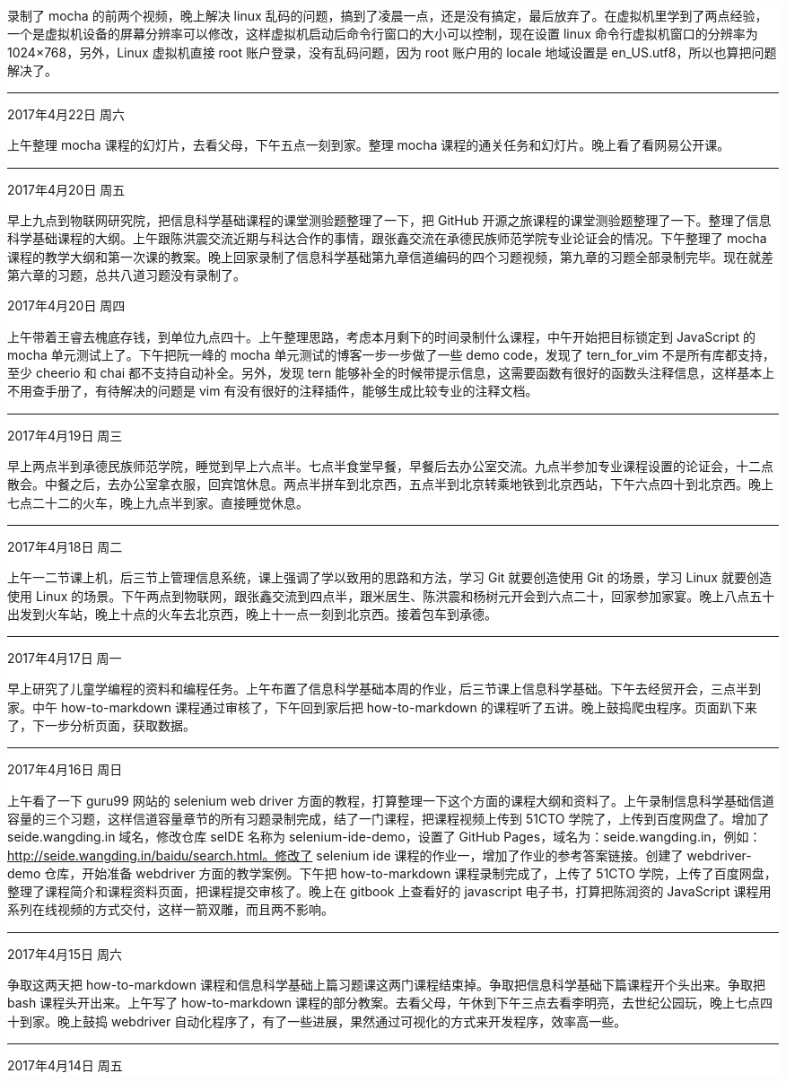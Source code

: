 录制了 mocha 的前两个视频，晚上解决 linux 乱码的问题，搞到了凌晨一点，还是没有搞定，最后放弃了。在虚拟机里学到了两点经验，一个是虚拟机设备的屏幕分辨率可以修改，这样虚拟机启动后命令行窗口的大小可以控制，现在设置 linux 命令行虚拟机窗口的分辨率为 1024×768，另外，Linux 虚拟机直接 root 账户登录，没有乱码问题，因为 root 账户用的 locale 地域设置是 en_US.utf8，所以也算把问题解决了。

---
2017年4月22日 周六

上午整理 mocha 课程的幻灯片，去看父母，下午五点一刻到家。整理 mocha 课程的通关任务和幻灯片。晚上看了看网易公开课。

---
2017年4月20日 周五

早上九点到物联网研究院，把信息科学基础课程的课堂测验题整理了一下，把 GitHub 开源之旅课程的课堂测验题整理了一下。整理了信息科学基础课程的大纲。上午跟陈洪震交流近期与科达合作的事情，跟张鑫交流在承德民族师范学院专业论证会的情况。下午整理了 mocha 课程的教学大纲和第一次课的教案。晚上回家录制了信息科学基础第九章信道编码的四个习题视频，第九章的习题全部录制完毕。现在就差第六章的习题，总共八道习题没有录制了。

2017年4月20日 周四

上午带着王睿去槐底存钱，到单位九点四十。上午整理思路，考虑本月剩下的时间录制什么课程，中午开始把目标锁定到 JavaScript 的 mocha 单元测试上了。下午把阮一峰的 mocha 单元测试的博客一步一步做了一些 demo code，发现了 tern_for_vim 不是所有库都支持，至少 cheerio 和 chai 都不支持自动补全。另外，发现 tern 能够补全的时候带提示信息，这需要函数有很好的函数头注释信息，这样基本上不用查手册了，有待解决的问题是 vim 有没有很好的注释插件，能够生成比较专业的注释文档。

---
2017年4月19日 周三

早上两点半到承德民族师范学院，睡觉到早上六点半。七点半食堂早餐，早餐后去办公室交流。九点半参加专业课程设置的论证会，十二点散会。中餐之后，去办公室拿衣服，回宾馆休息。两点半拼车到北京西，五点半到北京转乘地铁到北京西站，下午六点四十到北京西。晚上七点二十二的火车，晚上九点半到家。直接睡觉休息。

---
2017年4月18日 周二

上午一二节课上机，后三节上管理信息系统，课上强调了学以致用的思路和方法，学习 Git 就要创造使用 Git 的场景，学习 Linux 就要创造使用 Linux 的场景。下午两点到物联网，跟张鑫交流到四点半，跟米居生、陈洪震和杨树元开会到六点二十，回家参加家宴。晚上八点五十出发到火车站，晚上十点的火车去北京西，晚上十一点一刻到北京西。接着包车到承德。

---
2017年4月17日 周一

早上研究了儿童学编程的资料和编程任务。上午布置了信息科学基础本周的作业，后三节课上信息科学基础。下午去经贸开会，三点半到家。中午 how-to-markdown 课程通过审核了，下午回到家后把 how-to-markdown 的课程听了五讲。晚上鼓捣爬虫程序。页面趴下来了，下一步分析页面，获取数据。

---
2017年4月16日 周日

上午看了一下 guru99 网站的 selenium web driver 方面的教程，打算整理一下这个方面的课程大纲和资料了。上午录制信息科学基础信道容量的三个习题，这样信道容量章节的所有习题录制完成，结了一门课程，把课程视频上传到 51CTO 学院了，上传到百度网盘了。增加了 seide.wangding.in 域名，修改仓库 seIDE 名称为 selenium-ide-demo，设置了 GitHub Pages，域名为：seide.wangding.in，例如：http://seide.wangding.in/baidu/search.html。修改了 selenium ide 课程的作业一，增加了作业的参考答案链接。创建了 webdriver-demo 仓库，开始准备 webdriver 方面的教学案例。下午把 how-to-markdown 课程录制完成了，上传了 51CTO 学院，上传了百度网盘，整理了课程简介和课程资料页面，把课程提交审核了。晚上在 gitbook 上查看好的 javascript 电子书，打算把陈润资的 JavaScript 课程用系列在线视频的方式交付，这样一箭双雕，而且两不影响。

---
2017年4月15日 周六

争取这两天把 how-to-markdown 课程和信息科学基础上篇习题课这两门课程结束掉。争取把信息科学基础下篇课程开个头出来。争取把 bash 课程头开出来。上午写了 how-to-markdown 课程的部分教案。去看父母，午休到下午三点去看李明亮，去世纪公园玩，晚上七点四十到家。晚上鼓捣 webdriver 自动化程序了，有了一些进展，果然通过可视化的方式来开发程序，效率高一些。

---
2017年4月14日 周五
